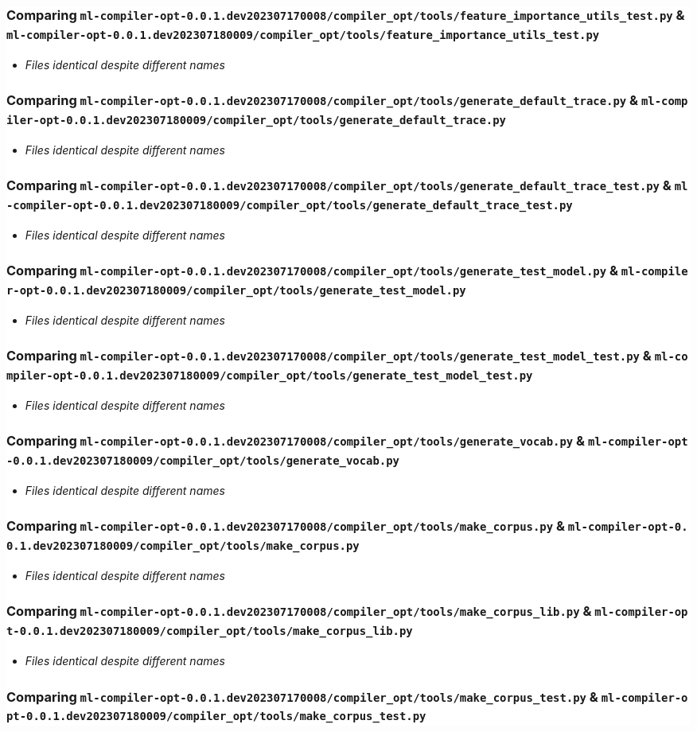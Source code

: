 ### Comparing `ml-compiler-opt-0.0.1.dev202307170008/compiler_opt/tools/feature_importance_utils_test.py` & `ml-compiler-opt-0.0.1.dev202307180009/compiler_opt/tools/feature_importance_utils_test.py`

 * *Files identical despite different names*

### Comparing `ml-compiler-opt-0.0.1.dev202307170008/compiler_opt/tools/generate_default_trace.py` & `ml-compiler-opt-0.0.1.dev202307180009/compiler_opt/tools/generate_default_trace.py`

 * *Files identical despite different names*

### Comparing `ml-compiler-opt-0.0.1.dev202307170008/compiler_opt/tools/generate_default_trace_test.py` & `ml-compiler-opt-0.0.1.dev202307180009/compiler_opt/tools/generate_default_trace_test.py`

 * *Files identical despite different names*

### Comparing `ml-compiler-opt-0.0.1.dev202307170008/compiler_opt/tools/generate_test_model.py` & `ml-compiler-opt-0.0.1.dev202307180009/compiler_opt/tools/generate_test_model.py`

 * *Files identical despite different names*

### Comparing `ml-compiler-opt-0.0.1.dev202307170008/compiler_opt/tools/generate_test_model_test.py` & `ml-compiler-opt-0.0.1.dev202307180009/compiler_opt/tools/generate_test_model_test.py`

 * *Files identical despite different names*

### Comparing `ml-compiler-opt-0.0.1.dev202307170008/compiler_opt/tools/generate_vocab.py` & `ml-compiler-opt-0.0.1.dev202307180009/compiler_opt/tools/generate_vocab.py`

 * *Files identical despite different names*

### Comparing `ml-compiler-opt-0.0.1.dev202307170008/compiler_opt/tools/make_corpus.py` & `ml-compiler-opt-0.0.1.dev202307180009/compiler_opt/tools/make_corpus.py`

 * *Files identical despite different names*

### Comparing `ml-compiler-opt-0.0.1.dev202307170008/compiler_opt/tools/make_corpus_lib.py` & `ml-compiler-opt-0.0.1.dev202307180009/compiler_opt/tools/make_corpus_lib.py`

 * *Files identical despite different names*

### Comparing `ml-compiler-opt-0.0.1.dev202307170008/compiler_opt/tools/make_corpus_test.py` & `ml-compiler-opt-0.0.1.dev202307180009/compiler_opt/tools/make_corpus_test.py`
